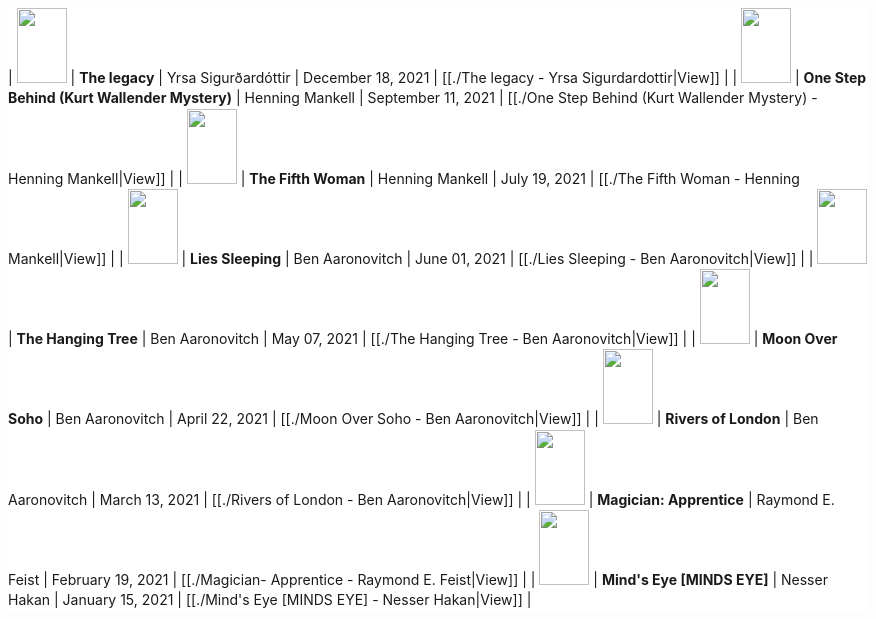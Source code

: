 | <img src='https://covers.openlibrary.org/b/olid/OL26945134M-M.jpg' width='50' height='75'>                                               | <strong>The legacy</strong>                                                                                                                                                                                      | Yrsa Sigurðardóttir  | December 18, 2021  | [[./The legacy - Yrsa Sigurdardottir\|View]]                                                                                                                                                                         |
| <img src='https://covers.openlibrary.org/b/olid/OL9272839M-M.jpg' width='50' height='75'>                                                | <strong>One Step Behind (Kurt Wallender Mystery)</strong>                                                                                                                                                        | Henning Mankell      | September 11, 2021 | [[./One Step Behind (Kurt Wallender Mystery) - Henning Mankell\|View]]                                                                                                                                               |
| <img src='https://covers.openlibrary.org/b/olid/OL28026447M-M.jpg' width='50' height='75'>                                               | <strong>The Fifth Woman</strong>                                                                                                                                                                                 | Henning Mankell      | July 19, 2021      | [[./The Fifth Woman - Henning Mankell\|View]]                                                                                                                                                                        |
| <img src='https://covers.openlibrary.org/b/olid/OL29201121M-M.jpg' width='50' height='75'>                                               | <strong>Lies Sleeping</strong>                                                                                                                                                                                   | Ben Aaronovitch      | June 01, 2021      | [[./Lies Sleeping - Ben Aaronovitch\|View]]                                                                                                                                                                          |
| <img src='https://covers.openlibrary.org/b/olid/OL28364646M-M.jpg' width='50' height='75'>                                               | <strong>The Hanging Tree</strong>                                                                                                                                                                                | Ben Aaronovitch      | May 07, 2021       | [[./The Hanging Tree - Ben Aaronovitch\|View]]                                                                                                                                                                       |
| <img src='https://covers.openlibrary.org/b/olid/OL27101094M-M.jpg' width='50' height='75'>                                               | <strong>Moon Over Soho</strong>                                                                                                                                                                                  | Ben Aaronovitch      | April 22, 2021     | [[./Moon Over Soho - Ben Aaronovitch\|View]]                                                                                                                                                                         |
| <img src='https://covers.openlibrary.org/b/olid/-M.jpg' width='50' height='75'>                                                          | <strong>Rivers of London</strong>                                                                                                                                                                                | Ben Aaronovitch      | March 13, 2021     | [[./Rivers of London - Ben Aaronovitch\|View]]                                                                                                                                                                       |
| <img src='https://covers.openlibrary.org/b/olid/OL7829271M-M.jpg' width='50' height='75'>                                                | <strong>Magician: Apprentice</strong>                                                                                                                                                                            | Raymond E. Feist     | February 19, 2021  | [[./Magician- Apprentice - Raymond E. Feist\|View]]                                                                                                                                                                  |
| <img src='https://covers.openlibrary.org/b/olid/OL28171514M-M.jpg' width='50' height='75'>                                               | <strong>Mind's Eye [MINDS EYE]</strong>                                                                                                                                                                          | Nesser Hakan         | January 15, 2021   | [[./Mind's Eye [MINDS EYE] - Nesser Hakan\|View]]                                                                                                                                                                    |
